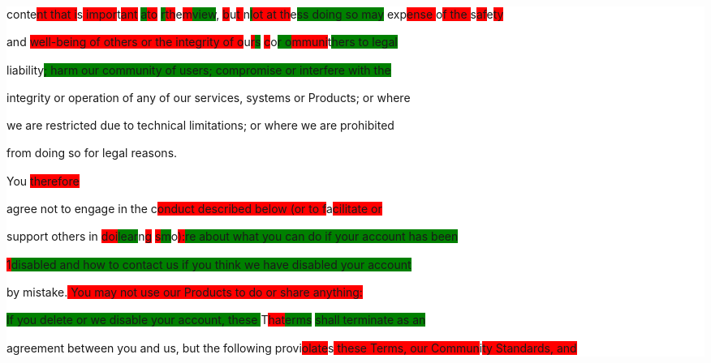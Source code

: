 cont</span>e<span style="background-color: red;">nt that i</span>s<span style="background-color: red;"> impor</span>t<span style="background-color: red;">ant</span> <span style="background-color: green;">a</span><span style="background-color: red;">to</span> <span style="background-color: green;">r</span><span style="background-color: red;">th</span>e<span style="background-color: red;">m</span><span style="background-color: green;">view</span>, <span style="background-color: red;">b</span>u<span style="background-color: red;">t </span>n<span style="background-color: green;">l</span><span style="background-color: red;">ot at th</span>e<span style="background-color: green;">ss doing so may</span> exp<span style="background-color: red;">ense </span>o<span style="background-color: red;">f the </span>s<span style="background-color: red;">af</span>e<span style="background-color: red;">ty


and</span> <span style="background-color: red;">well-being of others or the integrity of o</span>u<span style="background-color: red;">r</span><span style="background-color: green;">s</span> <span style="background-color: red;">c</span>o<span style="background-color: green;">r o</span><span style="background-color: red;">mmuni</span>t<span style="background-color: green;">hers to legal


liabilit</span>y<span style="background-color: green;">; harm our community of users; compromise or interfere with the


integrity or operation of any of our services, systems or Products; or where


we are restricted due to technical limitations; or where we are prohibited


from doing so for legal reasons</span>.<span style="background-color: red;"> </span><span style="background-color: green;">


</span>You <span style="background-color: red;">therefore


agree not to engage in the </span>c<span style="background-color: red;">onduct described below (or to f</span>a<span style="background-color: red;">cilitate or


support others i</span>n <span style="background-color: red;">doi</span><span style="background-color: green;">lear</span>n<span style="background-color: red;">g</span> <span style="background-color: red;">s</span><span style="background-color: green;">m</span>o<span style="background-color: red;">):</span><span style="background-color: green;">re about what you can do if your account has been</span>


<span style="background-color: red;">1</span><span style="background-color: green;">disabled and how to contact us if you think we have disabled your account


by mistake</span>.<span style="background-color: red;"> You may not use our Products to do or share anything:</span>


<span style="background-color: green;">If you delete or we disable your account, these </span>T<span style="background-color: red;">hat</span><span style="background-color: green;">erms</span> <span style="background-color: green;">shall terminate as an


agreement between you and us, but the following pro</span>vi<span style="background-color: red;">olate</span>s<span style="background-color: red;"> these Terms, our Commun</span>i<span style="background-color: red;">ty Standards, and
